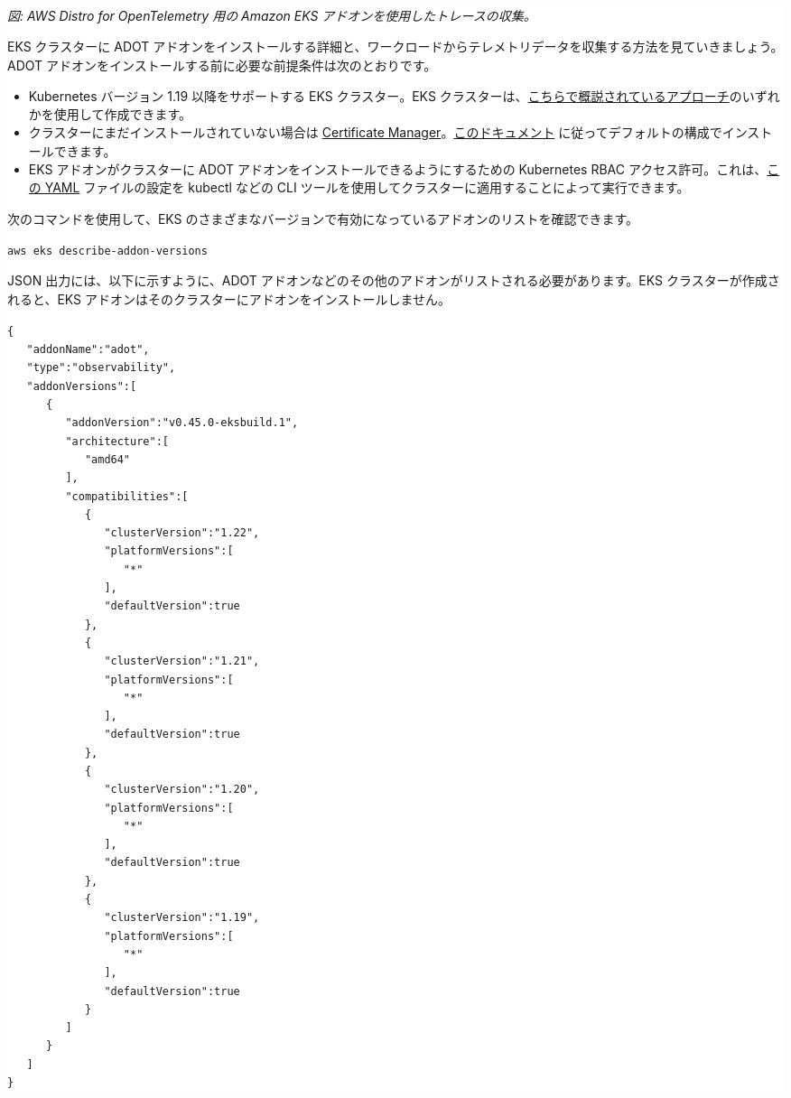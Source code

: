 *図: AWS Distro for OpenTelemetry 用の Amazon EKS アドオンを使用したトレースの収集。*

EKS クラスターに ADOT アドオンをインストールする詳細と、ワークロードからテレメトリデータを収集する方法を見ていきましょう。ADOT アドオンをインストールする前に必要な前提条件は次のとおりです。

* Kubernetes バージョン 1.19 以降をサポートする EKS クラスター。EKS クラスターは、[こちらで概説されているアプローチ](https://docs.aws.amazon.com/eks/latest/userguide/create-cluster.html)のいずれかを使用して作成できます。
* クラスターにまだインストールされていない場合は [Certificate Manager](https://cert-manager.io/)。[このドキュメント](https://cert-manager.io/docs/installation/) に従ってデフォルトの構成でインストールできます。
* EKS アドオンがクラスターに ADOT アドオンをインストールできるようにするための Kubernetes RBAC アクセス許可。これは、[この YAML](https://amazon-eks.s3.amazonaws.com/docs/addons-otel-permissions.yaml) ファイルの設定を kubectl などの CLI ツールを使用してクラスターに適用することによって実行できます。

次のコマンドを使用して、EKS のさまざまなバージョンで有効になっているアドオンのリストを確認できます。

`aws eks describe-addon-versions`

JSON 出力には、以下に示すように、ADOT アドオンなどのその他のアドオンがリストされる必要があります。EKS クラスターが作成されると、EKS アドオンはそのクラスターにアドオンをインストールしません。


```
{
   "addonName":"adot",
   "type":"observability",
   "addonVersions":[
      {
         "addonVersion":"v0.45.0-eksbuild.1",
         "architecture":[
            "amd64"
         ],
         "compatibilities":[
            {
               "clusterVersion":"1.22",
               "platformVersions":[
                  "*"
               ],
               "defaultVersion":true
            },
            {
               "clusterVersion":"1.21",
               "platformVersions":[
                  "*"
               ],
               "defaultVersion":true
            },
            {
               "clusterVersion":"1.20",
               "platformVersions":[
                  "*"
               ],
               "defaultVersion":true
            },
            {
               "clusterVersion":"1.19",
               "platformVersions":[
                  "*"
               ],
               "defaultVersion":true
            }
         ]
      }
   ]
}
```
